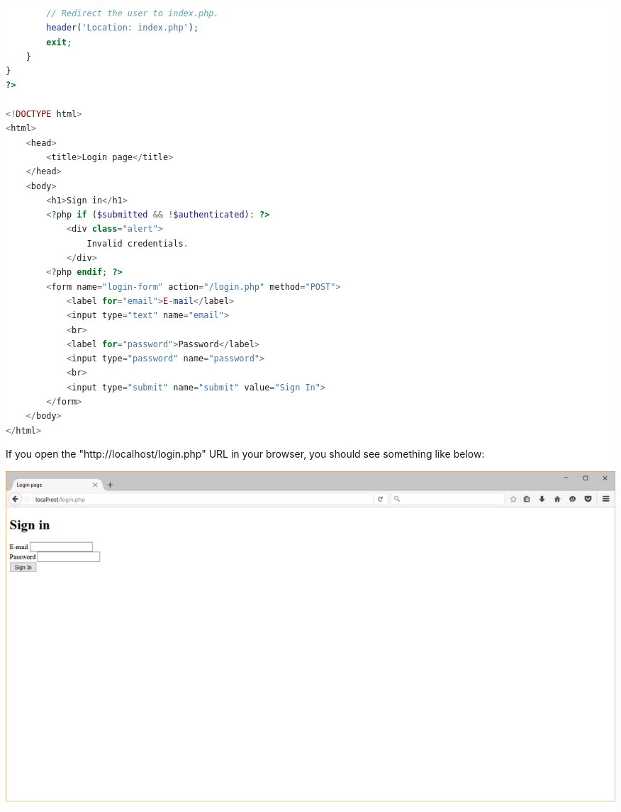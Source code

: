 ~~~php
        // Redirect the user to index.php.
        header('Location: index.php');
        exit;
    }
}
?>

<!DOCTYPE html>
<html>
    <head>
        <title>Login page</title>
    </head>
    <body>
        <h1>Sign in</h1>
        <?php if ($submitted && !$authenticated): ?>
            <div class="alert">
                Invalid credentials.
            </div>
        <?php endif; ?>
        <form name="login-form" action="/login.php" method="POST">
            <label for="email">E-mail</label>
            <input type="text" name="email">
            <br>
            <label for="password">Password</label>
            <input type="password" name="password">
            <br>
            <input type="submit" name="submit" value="Sign In">
        </form>
    </body>
</html>
~~~

If you open the "http://localhost/login.php" URL in your browser, you should see something like below:

![A simple Login page](images/intro/simple_login_page.png)
